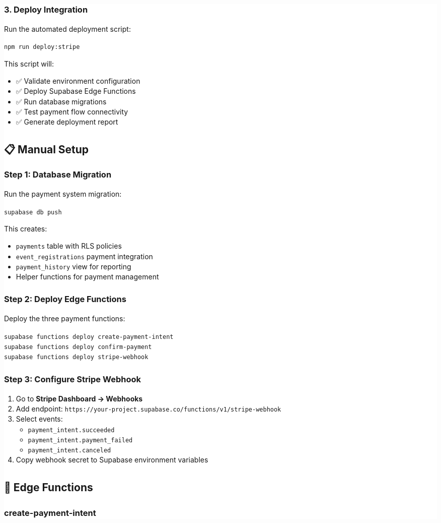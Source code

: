 ### **3. Deploy Integration**

Run the automated deployment script:

```bash
npm run deploy:stripe
```

This script will:
- ✅ Validate environment configuration
- ✅ Deploy Supabase Edge Functions
- ✅ Run database migrations
- ✅ Test payment flow connectivity
- ✅ Generate deployment report

## 📋 Manual Setup

### **Step 1: Database Migration**

Run the payment system migration:

```bash
supabase db push
```

This creates:
- `payments` table with RLS policies
- `event_registrations` payment integration
- `payment_history` view for reporting
- Helper functions for payment management

### **Step 2: Deploy Edge Functions**

Deploy the three payment functions:

```bash
supabase functions deploy create-payment-intent
supabase functions deploy confirm-payment
supabase functions deploy stripe-webhook
```

### **Step 3: Configure Stripe Webhook**

1. Go to **Stripe Dashboard → Webhooks**
2. Add endpoint: `https://your-project.supabase.co/functions/v1/stripe-webhook`
3. Select events:
   - `payment_intent.succeeded`
   - `payment_intent.payment_failed`
   - `payment_intent.canceled`
4. Copy webhook secret to Supabase environment variables

## 🔧 Edge Functions

### **create-payment-intent**
